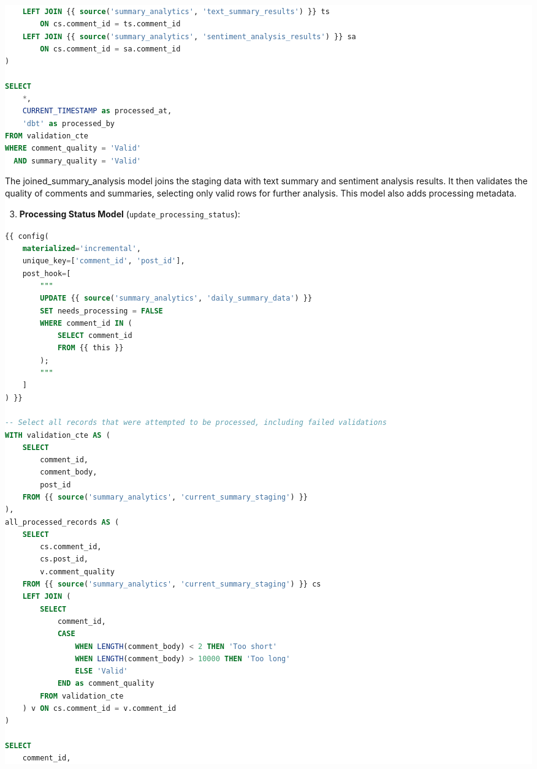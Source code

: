 ```sql
    LEFT JOIN {{ source('summary_analytics', 'text_summary_results') }} ts 
        ON cs.comment_id = ts.comment_id
    LEFT JOIN {{ source('summary_analytics', 'sentiment_analysis_results') }} sa 
        ON cs.comment_id = sa.comment_id
)

SELECT 
    *,
    CURRENT_TIMESTAMP as processed_at,
    'dbt' as processed_by
FROM validation_cte
WHERE comment_quality = 'Valid' 
  AND summary_quality = 'Valid'
```
The joined_summary_analysis model joins the staging data with text summary and sentiment analysis results. It then validates the quality of comments and summaries, selecting only valid rows for further analysis. This model also adds processing metadata.


3. **Processing Status Model** (`update_processing_status`):
```sql
{{ config(
    materialized='incremental',
    unique_key=['comment_id', 'post_id'],
    post_hook=[
        """
        UPDATE {{ source('summary_analytics', 'daily_summary_data') }}
        SET needs_processing = FALSE
        WHERE comment_id IN (
            SELECT comment_id 
            FROM {{ this }}
        );
        """
    ]
) }}

-- Select all records that were attempted to be processed, including failed validations
WITH validation_cte AS (
    SELECT 
        comment_id,
        comment_body,
        post_id
    FROM {{ source('summary_analytics', 'current_summary_staging') }}
),
all_processed_records AS (
    SELECT 
        cs.comment_id,
        cs.post_id,
        v.comment_quality
    FROM {{ source('summary_analytics', 'current_summary_staging') }} cs
    LEFT JOIN (
        SELECT 
            comment_id,
            CASE 
                WHEN LENGTH(comment_body) < 2 THEN 'Too short'
                WHEN LENGTH(comment_body) > 10000 THEN 'Too long'
                ELSE 'Valid'
            END as comment_quality
        FROM validation_cte
    ) v ON cs.comment_id = v.comment_id
)

SELECT 
    comment_id,
```